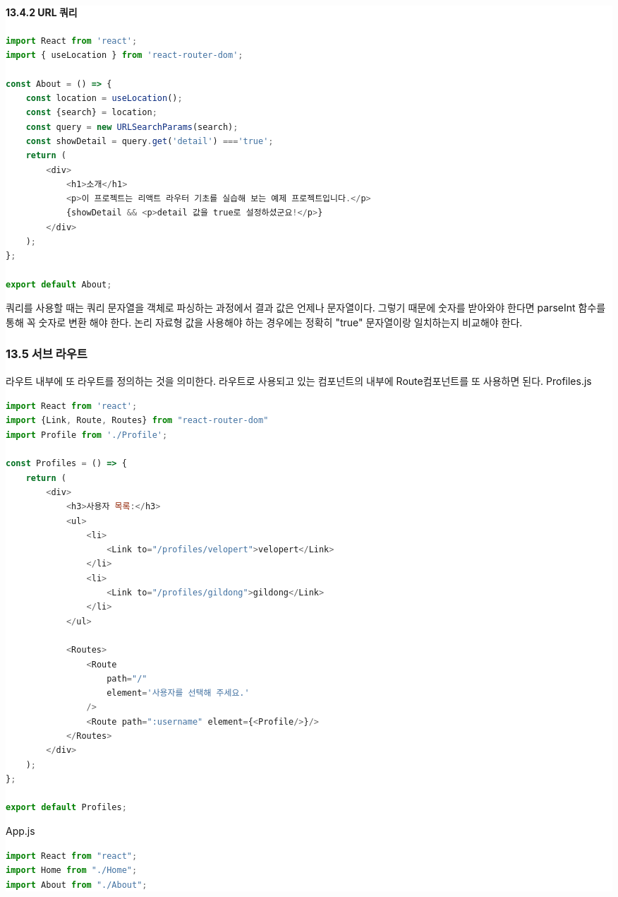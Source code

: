 
#### 13.4.2 URL 쿼리
```js
import React from 'react';
import { useLocation } from 'react-router-dom';

const About = () => {
    const location = useLocation();
    const {search} = location;
    const query = new URLSearchParams(search);
    const showDetail = query.get('detail') ==='true';
    return (
        <div>
            <h1>소개</h1>
            <p>이 프로젝트는 리액트 라우터 기초를 실습해 보는 예제 프로젝트입니다.</p>
            {showDetail && <p>detail 값을 true로 설정하셨군요!</p>}
        </div>
    );
};

export default About;
```
쿼리를 사용할 때는 쿼리 문자열을 객체로 파싱하는 과정에서 결과 값은 언제나 문자열이다. 그렇기 때문에 숫자를 받아와야 한다면 parseInt 함수를 통해 꼭 숫자로 변환 해야 한다. 논리 자료형 값을 사용해야 하는 경우에는 정확히 "true" 문자열이랑 일치하는지 비교해야 한다.

### 13.5 서브 라우트
라우트 내부에 또 라우트를 정의하는 것을 의미한다. 라우트로 사용되고 있는 컴포넌트의 내부에 Route컴포넌트를 또 사용하면 된다.
Profiles.js
```js
import React from 'react';
import {Link, Route, Routes} from "react-router-dom"
import Profile from './Profile';

const Profiles = () => {
    return (
        <div>
            <h3>사용자 목록:</h3>
            <ul>
                <li>
                    <Link to="/profiles/velopert">velopert</Link>
                </li>
                <li>
                    <Link to="/profiles/gildong">gildong</Link>
                </li>
            </ul>

            <Routes>
                <Route 
                    path="/" 
                    element='사용자를 선택해 주세요.'
                />
                <Route path=":username" element={<Profile/>}/>
            </Routes>
        </div>
    );
};

export default Profiles;
```
App.js
```js
import React from "react";
import Home from "./Home";
import About from "./About";
```